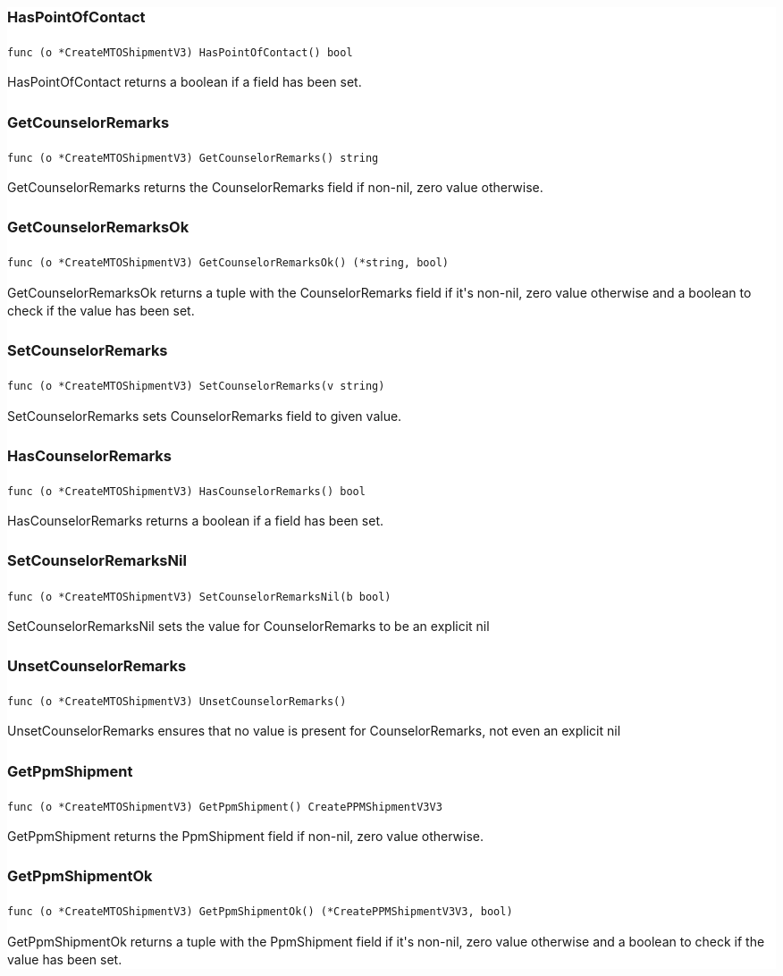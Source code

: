 ### HasPointOfContact

`func (o *CreateMTOShipmentV3) HasPointOfContact() bool`

HasPointOfContact returns a boolean if a field has been set.

### GetCounselorRemarks

`func (o *CreateMTOShipmentV3) GetCounselorRemarks() string`

GetCounselorRemarks returns the CounselorRemarks field if non-nil, zero value otherwise.

### GetCounselorRemarksOk

`func (o *CreateMTOShipmentV3) GetCounselorRemarksOk() (*string, bool)`

GetCounselorRemarksOk returns a tuple with the CounselorRemarks field if it's non-nil, zero value otherwise
and a boolean to check if the value has been set.

### SetCounselorRemarks

`func (o *CreateMTOShipmentV3) SetCounselorRemarks(v string)`

SetCounselorRemarks sets CounselorRemarks field to given value.

### HasCounselorRemarks

`func (o *CreateMTOShipmentV3) HasCounselorRemarks() bool`

HasCounselorRemarks returns a boolean if a field has been set.

### SetCounselorRemarksNil

`func (o *CreateMTOShipmentV3) SetCounselorRemarksNil(b bool)`

 SetCounselorRemarksNil sets the value for CounselorRemarks to be an explicit nil

### UnsetCounselorRemarks
`func (o *CreateMTOShipmentV3) UnsetCounselorRemarks()`

UnsetCounselorRemarks ensures that no value is present for CounselorRemarks, not even an explicit nil
### GetPpmShipment

`func (o *CreateMTOShipmentV3) GetPpmShipment() CreatePPMShipmentV3V3`

GetPpmShipment returns the PpmShipment field if non-nil, zero value otherwise.

### GetPpmShipmentOk

`func (o *CreateMTOShipmentV3) GetPpmShipmentOk() (*CreatePPMShipmentV3V3, bool)`

GetPpmShipmentOk returns a tuple with the PpmShipment field if it's non-nil, zero value otherwise
and a boolean to check if the value has been set.
